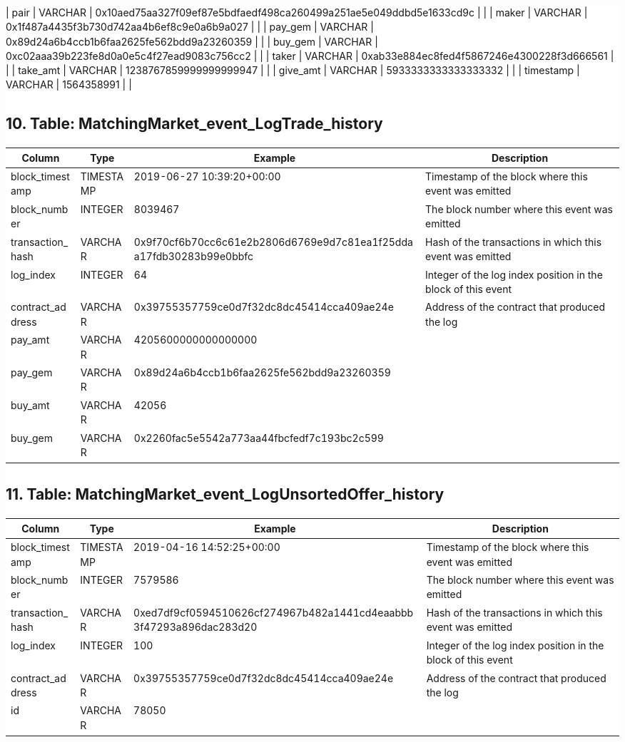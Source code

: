 | pair              | VARCHAR   | 0x10aed75aa327f09ef87e5bdfaedf498ca260499a251ae5e049ddbd5e1633cd9c |                                                              |
| maker             | VARCHAR   | 0x1f487a4435f3b730d742aa4b6ef8c9e0a6b9a027                         |                                                              |
| pay\_gem          | VARCHAR   | 0x89d24a6b4ccb1b6faa2625fe562bdd9a23260359                         |                                                              |
| buy\_gem          | VARCHAR   | 0xc02aaa39b223fe8d0a0e5c4f27ead9083c756cc2                         |                                                              |
| taker             | VARCHAR   | 0xab33e884ec8fed4f5867246e4300228f3d666561                         |                                                              |
| take\_amt         | VARCHAR   | 1238767859999999999947                                             |                                                              |
| give\_amt         | VARCHAR   | 5933333333333333332                                                |                                                              |
| timestamp         | VARCHAR   | 1564358991                                                         |                                                              |

## 10. Table: MatchingMarket\_event\_LogTrade\_history

| Column            | Type      | Example                                                            | Description                                                  |
| ----------------- | --------- | ------------------------------------------------------------------ | ------------------------------------------------------------ |
| block\_timestamp  | TIMESTAMP | 2019-06-27 10:39:20+00:00                                          | Timestamp of the block where this event was emitted          |
| block\_number     | INTEGER   | 8039467                                                            | The block number where this event was emitted                |
| transaction\_hash | VARCHAR   | 0x9f70cf6b70cc6c61e2b2806d6769e9d7c81ea1f25ddaa17fdb30283b99e0bbfc | Hash of the transactions in which this event was emitted     |
| log\_index        | INTEGER   | 64                                                                 | Integer of the log index position in the block of this event |
| contract\_address | VARCHAR   | 0x39755357759ce0d7f32dc8dc45414cca409ae24e                         | Address of the contract that produced the log                |
| pay\_amt          | VARCHAR   | 4205600000000000000                                                |                                                              |
| pay\_gem          | VARCHAR   | 0x89d24a6b4ccb1b6faa2625fe562bdd9a23260359                         |                                                              |
| buy\_amt          | VARCHAR   | 42056                                                              |                                                              |
| buy\_gem          | VARCHAR   | 0x2260fac5e5542a773aa44fbcfedf7c193bc2c599                         |                                                              |

## 11. Table: MatchingMarket\_event\_LogUnsortedOffer\_history

| Column            | Type      | Example                                                            | Description                                                  |
| ----------------- | --------- | ------------------------------------------------------------------ | ------------------------------------------------------------ |
| block\_timestamp  | TIMESTAMP | 2019-04-16 14:52:25+00:00                                          | Timestamp of the block where this event was emitted          |
| block\_number     | INTEGER   | 7579586                                                            | The block number where this event was emitted                |
| transaction\_hash | VARCHAR   | 0xed7df9cf0594510626cf274967b482a1441cd4eaabbb3f47293a896dac283d20 | Hash of the transactions in which this event was emitted     |
| log\_index        | INTEGER   | 100                                                                | Integer of the log index position in the block of this event |
| contract\_address | VARCHAR   | 0x39755357759ce0d7f32dc8dc45414cca409ae24e                         | Address of the contract that produced the log                |
| id                | VARCHAR   | 78050                                                              |                                                              |
